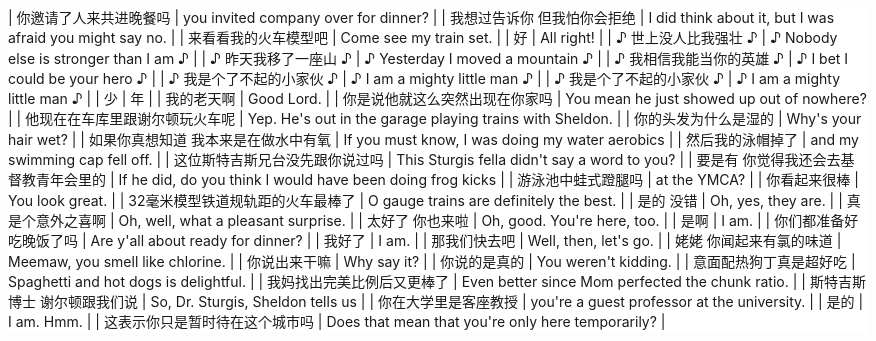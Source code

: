 | 你邀请了人来共进晚餐吗  | you invited company over for dinner? |
| 我想过告诉你  但我怕你会拒绝  | I did think about it, but I was afraid you might say no. |
| 来看看我的火车模型吧  | Come see my train set. |
| 好  | All right! |
| ♪ 世上没人比我强壮 ♪  | ♪ Nobody else is stronger than I am ♪ |
| ♪ 昨天我移了一座山 ♪  | ♪ Yesterday I moved a mountain ♪ |
| ♪ 我相信我能当你的英雄 ♪  | ♪ I bet I could be your hero ♪ |
| ♪ 我是个了不起的小家伙 ♪  | ♪ I am a mighty little man ♪ |
| ♪ 我是个了不起的小家伙 ♪  | ♪ I am a mighty little man ♪ |
| 少  | 年 |
| 我的老天啊  | Good Lord. |
| 你是说他就这么突然出现在你家吗  | You mean he just showed up out of nowhere? |
| 他现在在车库里跟谢尔顿玩火车呢  | Yep. He's out in the garage playing trains with Sheldon. |
| 你的头发为什么是湿的  | Why's your hair wet? |
| 如果你真想知道  我本来是在做水中有氧  | If you must know, I was doing my water aerobics |
| 然后我的泳帽掉了  | and my swimming cap fell off. |
| 这位斯特吉斯兄台没先跟你说过吗  | This Sturgis fella didn't say a word to you? |
| 要是有  你觉得我还会去基督教青年会里的  | If he did, do you think I would have been doing frog kicks |
| 游泳池中蛙式蹬腿吗  | at the YMCA? |
| 你看起来很棒  | You look great. |
| 32毫米模型铁道规轨距的火车最棒了  | O gauge trains are definitely the best. |
| 是的  没错  | Oh, yes, they are. |
| 真是个意外之喜啊  | Oh, well, what a pleasant surprise. |
| 太好了  你也来啦  | Oh, good. You're here, too. |
| 是啊  | I am. |
| 你们都准备好吃晚饭了吗  | Are y'all about ready for dinner? |
| 我好了  | I am. |
| 那我们快去吧  | Well, then, let's go. |
| 姥姥  你闻起来有氯的味道  | Meemaw, you smell like chlorine. |
| 你说出来干嘛  | Why say it? |
| 你说的是真的  | You weren't kidding. |
| 意面配热狗丁真是超好吃  | Spaghetti and hot dogs is delightful. |
| 我妈找出完美比例后又更棒了  | Even better since Mom perfected the chunk ratio. |
| 斯特吉斯博士  谢尔顿跟我们说  | So, Dr. Sturgis, Sheldon tells us |
| 你在大学里是客座教授  | you're a guest professor at the university. |
| 是的  | I am. ‭Hmm. |
| 这表示你只是暂时待在这个城市吗  | Does that mean that you're only here temporarily? |